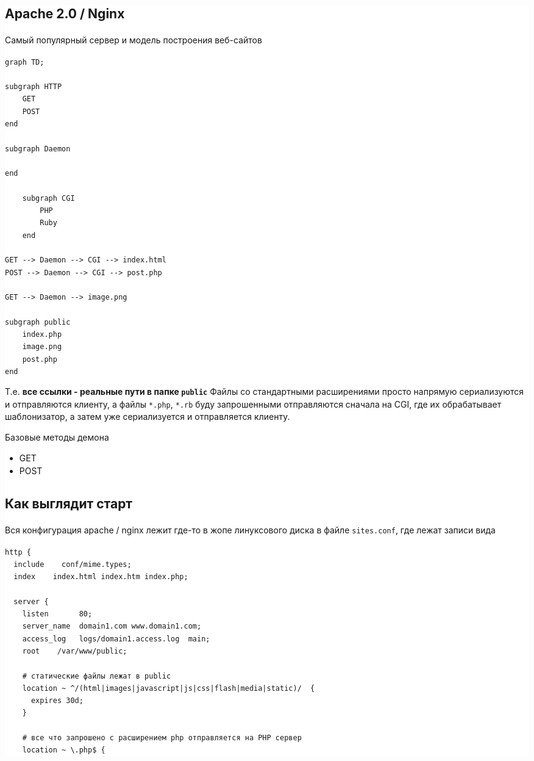 ## Apache 2.0 / Nginx

Самый популярный сервер и модель построения веб-сайтов

```mermaid
graph TD;

subgraph HTTP
	GET
	POST
end

subgraph Daemon

end

	subgraph CGI
		PHP
		Ruby
	end	

GET --> Daemon --> CGI --> index.html
POST --> Daemon --> CGI --> post.php

GET --> Daemon --> image.png

subgraph public
	index.php
	image.png
	post.php
end

```

Т.е. __все ссылки - реальные пути в папке `public`__
Файлы со стандартными расширениями просто напрямую сериализуются и отправляются клиенту, а файлы `*.php`, `*.rb` буду запрошенными отправляются сначала на CGI, где их обрабатывает шаблонизатор, а затем уже сериализуется и отправляется клиенту.

Базовые методы демона
- GET
- POST

## Как выглядит старт
Вся конфигурация apache / nginx лежит где-то в жопе линуксового диска в файле `sites.conf`, где лежат записи вида

```
http {
  include    conf/mime.types;
  index    index.html index.htm index.php;

  server { 
    listen       80;
    server_name  domain1.com www.domain1.com;
    access_log   logs/domain1.access.log  main;
    root    /var/www/public;

	# статические файлы лежат в public
	location ~ ^/(html|images|javascript|js|css|flash|media|static)/  {
      expires 30d;
    }

	# все что запрошено с расширением php отправляется на PHP сервер
    location ~ \.php$ {
```